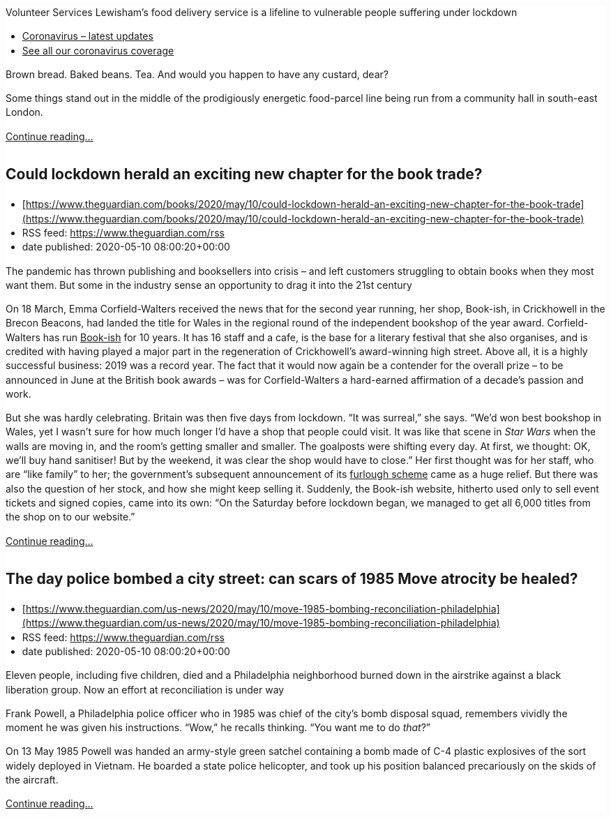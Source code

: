 <p>Volunteer Services Lewisham’s food delivery service is a lifeline to vulnerable people suffering under lockdown</p><ul><li><a href="https://www.theguardian.com/world/series/coronavirus-live/latest">Coronavirus – latest updates</a></li><li><a href="https://www.theguardian.com/world/coronavirus-outbreak">See all our coronavirus coverage</a></li></ul><p>Brown bread. Baked beans. Tea. And would you happen to have any custard, dear?</p><p>Some things stand out in the middle of the prodigiously energetic food-parcel line being run from a community hall in south-east London.</p> <a href="https://www.theguardian.com/world/2020/may/10/people-would-be-going-hungry-how-a-london-charity-is-responding-to-coronavirus-crisis">Continue reading...</a>

## Could lockdown herald an exciting new chapter for the book trade?
 - [https://www.theguardian.com/books/2020/may/10/could-lockdown-herald-an-exciting-new-chapter-for-the-book-trade](https://www.theguardian.com/books/2020/may/10/could-lockdown-herald-an-exciting-new-chapter-for-the-book-trade)
 - RSS feed: https://www.theguardian.com/rss
 - date published: 2020-05-10 08:00:20+00:00

<p>The pandemic has thrown publishing and booksellers into crisis – and left customers struggling to obtain books when they most want them. But some in the industry sense an opportunity to drag it into the 21st century</p><p>On 18 March, Emma Corfield-Walters received the news that for the second year running, her shop, Book-ish, in Crickhowell in the Brecon Beacons, had landed the title for Wales in the regional round of the independent bookshop of the year award. Corfield-Walters has run <a href="https://www.book-ish.co.uk/online_shop/">Book-ish</a> for 10 years. It has 16 staff and a cafe, is the base for a literary festival that she also organises, and is credited with having played a major part in the regeneration of Crickhowell’s award-winning high street. Above all, it is a highly successful business: 2019 was a record year. The fact that it would now again be a contender for the overall prize – to be announced in June at the British book awards – was for Corfield-Walters a hard-earned affirmation of a decade’s passion and work.</p><p>But she was hardly celebrating. Britain was then five days from lockdown. “It was surreal,” she says. “We’d won best bookshop in Wales, yet I wasn’t sure for how much longer I’d have a shop that people could visit. It was like that scene in <em>Star Wars</em> when the walls are moving in, and the room’s getting smaller and smaller. The goalposts were shifting every day. At first, we thought: OK, we’ll buy hand sanitiser! But by the weekend, it was clear the shop would have to close.” Her first thought was for her staff, who are “like family” to her; the government’s subsequent announcement of its <a href="https://www.theguardian.com/money/2020/may/03/furloughed-from-work-it-pays-to-know-your-rights">furlough scheme</a> came as a huge relief. But there was also the question of her stock, and how she might keep selling it. Suddenly, the Book-ish website, hitherto used only to sell event tickets and signed copies, came into its own: “On the Saturday before lockdown began, we managed to get all 6,000 titles from the shop on to our website.”</p> <a href="https://www.theguardian.com/books/2020/may/10/could-lockdown-herald-an-exciting-new-chapter-for-the-book-trade">Continue reading...</a>

## The day police bombed a city street: can scars of 1985 Move atrocity be healed?
 - [https://www.theguardian.com/us-news/2020/may/10/move-1985-bombing-reconciliation-philadelphia](https://www.theguardian.com/us-news/2020/may/10/move-1985-bombing-reconciliation-philadelphia)
 - RSS feed: https://www.theguardian.com/rss
 - date published: 2020-05-10 08:00:20+00:00

<p>Eleven people, including five children, died and a Philadelphia neighborhood burned down in the airstrike against a black liberation group. Now an effort at reconciliation is under way</p><p>Frank Powell, a Philadelphia police officer who in 1985 was chief of the city’s bomb disposal squad, remembers vividly the moment he was given his instructions. “Wow,” he recalls thinking. “You want me to do <em>that</em>?”</p><p>On 13 May 1985 Powell was handed an army-style green satchel containing a bomb made of C-4 plastic explosives of the sort widely deployed in Vietnam. He boarded a state police helicopter, and took up his position balanced precariously on the skids of the aircraft.</p> <a href="https://www.theguardian.com/us-news/2020/may/10/move-1985-bombing-reconciliation-philadelphia">Continue reading...</a>
